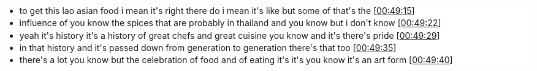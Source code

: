 *  to get this lao asian food i mean it's right there do i mean it's like but some of that's the [[00:49:15](https://www.youtube.com/watch?v=GZG-l5krNEQ&t=2955.7799999999997s)]
*  influence of you know the spices that are probably in thailand and you know but i don't know [[00:49:22](https://www.youtube.com/watch?v=GZG-l5krNEQ&t=2962.18s)]
*  yeah it's history it's a history of great chefs and great cuisine you know and it's there's pride [[00:49:29](https://www.youtube.com/watch?v=GZG-l5krNEQ&t=2969.46s)]
*  in that history and it's passed down from generation to generation there's that too [[00:49:35](https://www.youtube.com/watch?v=GZG-l5krNEQ&t=2975.54s)]
*  there's a lot you know but the celebration of food and of eating it's it's you know it's an art form [[00:49:40](https://www.youtube.com/watch?v=GZG-l5krNEQ&t=2980.1s)]
